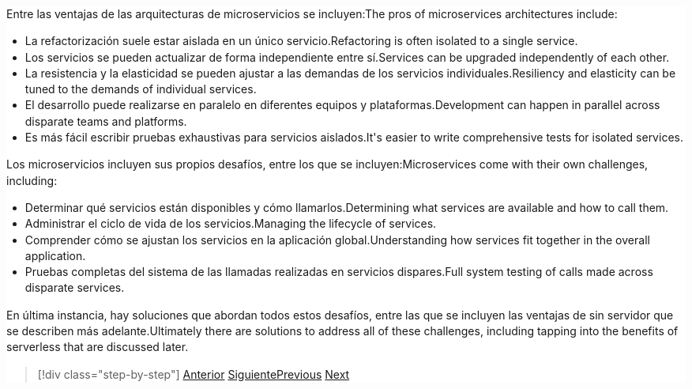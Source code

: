 <span data-ttu-id="d26ee-164">Entre las ventajas de las arquitecturas de microservicios se incluyen:</span><span class="sxs-lookup"><span data-stu-id="d26ee-164">The pros of microservices architectures include:</span></span>

- <span data-ttu-id="d26ee-165">La refactorización suele estar aislada en un único servicio.</span><span class="sxs-lookup"><span data-stu-id="d26ee-165">Refactoring is often isolated to a single service.</span></span>
- <span data-ttu-id="d26ee-166">Los servicios se pueden actualizar de forma independiente entre sí.</span><span class="sxs-lookup"><span data-stu-id="d26ee-166">Services can be upgraded independently of each other.</span></span>
- <span data-ttu-id="d26ee-167">La resistencia y la elasticidad se pueden ajustar a las demandas de los servicios individuales.</span><span class="sxs-lookup"><span data-stu-id="d26ee-167">Resiliency and elasticity can be tuned to the demands of individual services.</span></span>
- <span data-ttu-id="d26ee-168">El desarrollo puede realizarse en paralelo en diferentes equipos y plataformas.</span><span class="sxs-lookup"><span data-stu-id="d26ee-168">Development can happen in parallel across disparate teams and platforms.</span></span>
- <span data-ttu-id="d26ee-169">Es más fácil escribir pruebas exhaustivas para servicios aislados.</span><span class="sxs-lookup"><span data-stu-id="d26ee-169">It's easier to write comprehensive tests for isolated services.</span></span>

<span data-ttu-id="d26ee-170">Los microservicios incluyen sus propios desafíos, entre los que se incluyen:</span><span class="sxs-lookup"><span data-stu-id="d26ee-170">Microservices come with their own challenges, including:</span></span>

- <span data-ttu-id="d26ee-171">Determinar qué servicios están disponibles y cómo llamarlos.</span><span class="sxs-lookup"><span data-stu-id="d26ee-171">Determining what services are available and how to call them.</span></span>
- <span data-ttu-id="d26ee-172">Administrar el ciclo de vida de los servicios.</span><span class="sxs-lookup"><span data-stu-id="d26ee-172">Managing the lifecycle of services.</span></span>
- <span data-ttu-id="d26ee-173">Comprender cómo se ajustan los servicios en la aplicación global.</span><span class="sxs-lookup"><span data-stu-id="d26ee-173">Understanding how services fit together in the overall application.</span></span>
- <span data-ttu-id="d26ee-174">Pruebas completas del sistema de las llamadas realizadas en servicios dispares.</span><span class="sxs-lookup"><span data-stu-id="d26ee-174">Full system testing of calls made across disparate services.</span></span>

<span data-ttu-id="d26ee-175">En última instancia, hay soluciones que abordan todos estos desafíos, entre las que se incluyen las ventajas de sin servidor que se describen más adelante.</span><span class="sxs-lookup"><span data-stu-id="d26ee-175">Ultimately there are solutions to address all of these challenges, including tapping into the benefits of serverless that are discussed later.</span></span>

>[!div class="step-by-step"]
><span data-ttu-id="d26ee-176">[Anterior](index.md)
>[Siguiente](architecture-deployment-approaches.md)</span><span class="sxs-lookup"><span data-stu-id="d26ee-176">[Previous](index.md)
[Next](architecture-deployment-approaches.md)</span></span>
